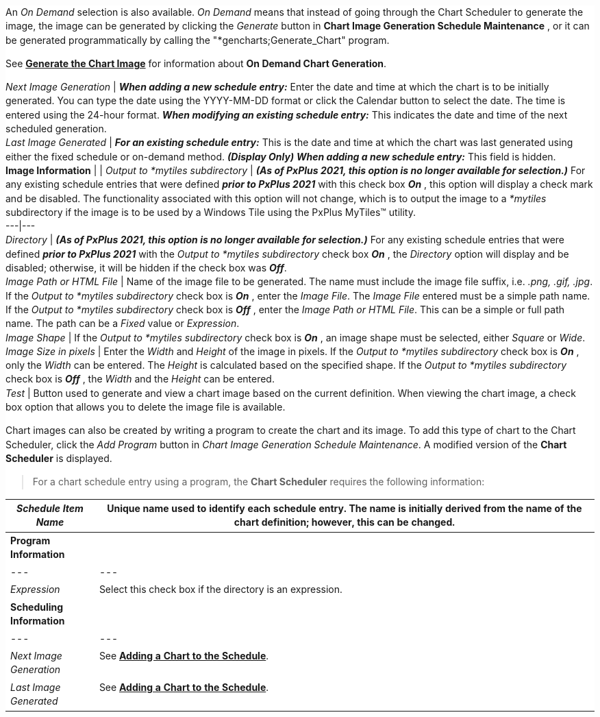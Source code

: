 An _On Demand_ selection is also available. _On Demand_ means that instead of going through the Chart Scheduler to generate the image, the image can be generated by clicking the _Generate_ button in **Chart Image Generation Schedule Maintenance** , or it can be generated programmatically by calling the "*gencharts;Generate_Chart" program.

See **[Generate the Chart Image](Generate%20the%20Chart%20Image.md)** for information about **On Demand Chart Generation**.  
  
_Next Image Generation_ |  **_When adding a new schedule entry:_** Enter the date and time at which the chart is to be initially generated. You can type the date using the YYYY-MM-DD format or click the Calendar button to select the date. The time is entered using the 24-hour format. **_When modifying an existing schedule entry:_** This indicates the date and time of the next scheduled generation.  
_Last Image Generated_ |  **_For an existing schedule entry:_** This is the date and time at which the chart was last generated using either the fixed schedule or on-demand method. **_(Display Only)_** **_When adding a new schedule entry:_** This field is hidden.  
**Image Information** |  |  _Output to *mytiles subdirectory_ |  **_(As of PxPlus 2021, this option is no longer available for selection.)_** For any existing schedule entries that were defined **_prior to PxPlus 2021_** with this check box **_On_** , this option will display a check mark and be disabled. The functionality associated with this option will not change, which is to output the image to a _*mytiles_ subdirectory if the image is to be used by a Windows Tile using the PxPlus MyTiles™ utility.  
---|---  
_Directory_ |  **_(As of PxPlus 2021, this option is no longer available for selection.)_** For any existing schedule entries that were defined **_prior to PxPlus 2021_** with the _Output to *mytiles subdirectory_ check box **_On_** , the _Directory_ option will display and be disabled; otherwise, it will be hidden if the check box was **_Off_**.  
_Image Path or HTML File_ |  Name of the image file to be generated. The name must include the image file suffix, i.e. _.png, .gif, .jpg_. If the _Output to *mytiles subdirectory_ check box is **_On_** , enter the _Image File_. The _Image File_ entered must be a simple path name. If the _Output to *mytiles subdirectory_ check box is **_Off_** , enter the _Image Path or HTML File_. This can be a simple or full path name. The path can be a _Fixed_ value or _Expression_.  
_Image Shape_ |  If the _Output to *mytiles subdirectory_ check box is **_On_** , an image shape must be selected, either _Square_ or _Wide_.  
_Image Size in pixels_ |  Enter the _Width_ and _Height_ of the image in pixels. If the _Output to *mytiles subdirectory_ check box is **_On_** , only the _Width_ can be entered. The _Height_ is calculated based on the specified shape. If the _Output to *mytiles subdirectory_ check box is **_Off_** , the _Width_ and the _Height_ can be entered.  
_Test_ |  Button used to generate and view a chart image based on the current definition. When viewing the chart image, a check box option that allows you to delete the image file is available.  
  
Chart images can also be created by writing a program to create the chart and its image. To add this type of chart to the Chart Scheduler, click the _Add Program_ button in _Chart Image Generation Schedule Maintenance_. A modified version of the **Chart Scheduler** is displayed.

> For a chart schedule entry using a program, the **Chart Scheduler** requires the following information:

_Schedule Item Name_ |  Unique name used to identify each schedule entry. The name is initially derived from the name of the chart definition; however, this can be changed.  
---|---  
**Program Information** |  |  _(Input field)_ |  Path of the program that generates the chart image. Path may be a _Fixed_ value or an _Expression_. If the specified path does not exist, a message displays with a choice to use it or not.  
---|---  
_Expression_ |  Select this check box if the directory is an expression.  
**Scheduling Information** |  |  _Frequency_ |  See **[Adding a Chart to the Schedule](Schedule%20the%20Chart%20Generation.htm#addingachart)**.  
---|---  
_Next Image Generation_ |  See **[Adding a Chart to the Schedule](Schedule%20the%20Chart%20Generation.htm#addingachart)**.  
_Last Image Generated_ |  See **[Adding a Chart to the Schedule](Schedule%20the%20Chart%20Generation.htm#addingachart)**.  
  